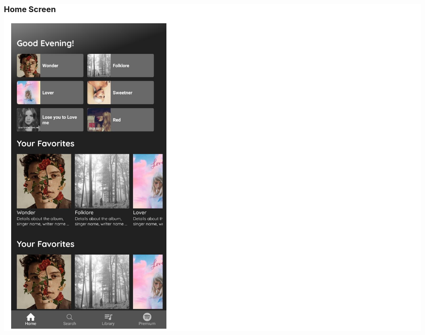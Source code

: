 ### Home Screen

<p>
  <img src="./Images/Home.jpeg" width="350" height="630" title="hover text">
</p>
